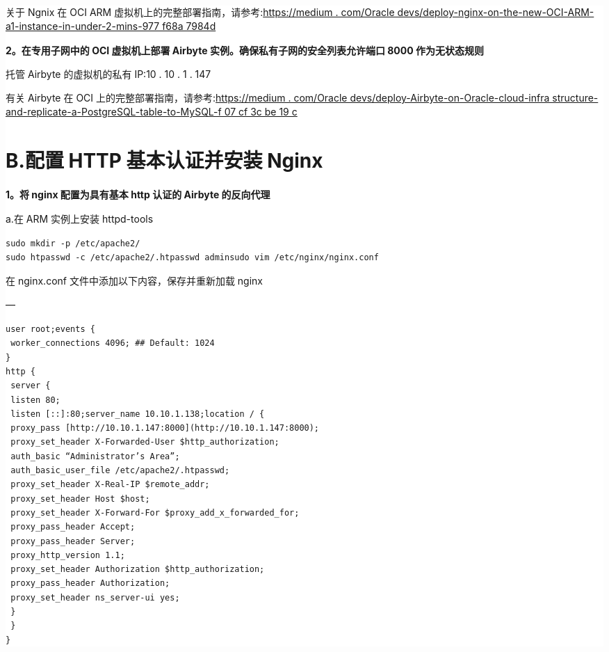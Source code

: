 ```
```

关于 Ngnix 在 OCI ARM 虚拟机上的完整部署指南，请参考:[https://medium . com/Oracle devs/deploy-nginx-on-the-new-OCI-ARM-a1-instance-in-under-2-mins-977 f68a 7984d](/oracledevs/deploy-nginx-on-the-new-oci-arm-a1-instance-in-under-2-mins-977f68a7984d)

**2。在专用子网中的 OCI 虚拟机上部署 Airbyte 实例。确保私有子网的安全列表允许端口 8000 作为无状态规则**

托管 Airbyte 的虚拟机的私有 IP:10 . 10 . 1 . 147

有关 Airbyte 在 OCI 上的完整部署指南，请参考:[https://medium . com/Oracle devs/deploy-Airbyte-on-Oracle-cloud-infra structure-and-replicate-a-PostgreSQL-table-to-MySQL-f 07 cf 3c be 19 c](/oracledevs/deploy-airbyte-on-oracle-cloud-infrastructure-and-replicate-a-postgresql-table-to-mysql-f07cf3cbe19c)

# B.配置 HTTP 基本认证并安装 Nginx

**1。将 nginx 配置为具有基本 http 认证的 Airbyte 的反向代理**

a.在 ARM 实例上安装 httpd-tools

```
sudo mkdir -p /etc/apache2/
sudo htpasswd -c /etc/apache2/.htpasswd adminsudo vim /etc/nginx/nginx.conf
```

在 nginx.conf 文件中添加以下内容，保存并重新加载 nginx

—

```
user root;events {
 worker_connections 4096; ## Default: 1024
}
http {
 server {
 listen 80;
 listen [::]:80;server_name 10.10.1.138;location / {
 proxy_pass [http://10.10.1.147:8000](http://10.10.1.147:8000);
 proxy_set_header X-Forwarded-User $http_authorization;
 auth_basic “Administrator’s Area”;
 auth_basic_user_file /etc/apache2/.htpasswd;
 proxy_set_header X-Real-IP $remote_addr;
 proxy_set_header Host $host;
 proxy_set_header X-Forward-For $proxy_add_x_forwarded_for;
 proxy_pass_header Accept;
 proxy_pass_header Server;
 proxy_http_version 1.1;
 proxy_set_header Authorization $http_authorization;
 proxy_pass_header Authorization;
 proxy_set_header ns_server-ui yes;
 }
 }
}
```
